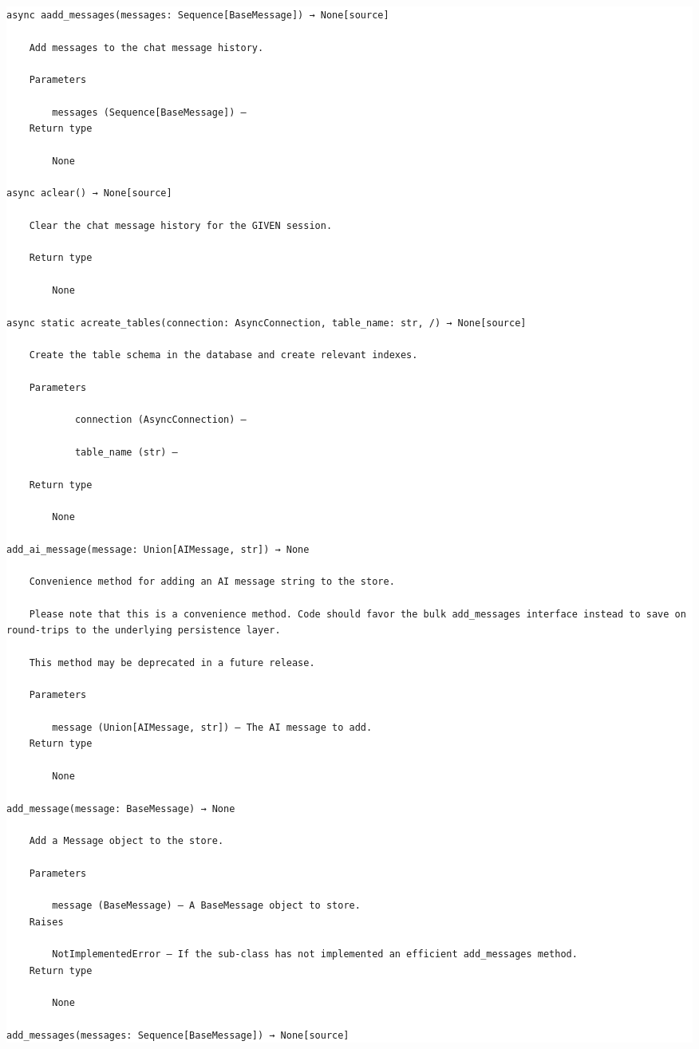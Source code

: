     async aadd_messages(messages: Sequence[BaseMessage]) → None[source]

        Add messages to the chat message history.

        Parameters

            messages (Sequence[BaseMessage]) –
        Return type

            None

    async aclear() → None[source]

        Clear the chat message history for the GIVEN session.

        Return type

            None

    async static acreate_tables(connection: AsyncConnection, table_name: str, /) → None[source]

        Create the table schema in the database and create relevant indexes.

        Parameters

                connection (AsyncConnection) –

                table_name (str) –

        Return type

            None

    add_ai_message(message: Union[AIMessage, str]) → None

        Convenience method for adding an AI message string to the store.

        Please note that this is a convenience method. Code should favor the bulk add_messages interface instead to save on round-trips to the underlying persistence layer.

        This method may be deprecated in a future release.

        Parameters

            message (Union[AIMessage, str]) – The AI message to add.
        Return type

            None

    add_message(message: BaseMessage) → None

        Add a Message object to the store.

        Parameters

            message (BaseMessage) – A BaseMessage object to store.
        Raises

            NotImplementedError – If the sub-class has not implemented an efficient add_messages method.
        Return type

            None

    add_messages(messages: Sequence[BaseMessage]) → None[source]
